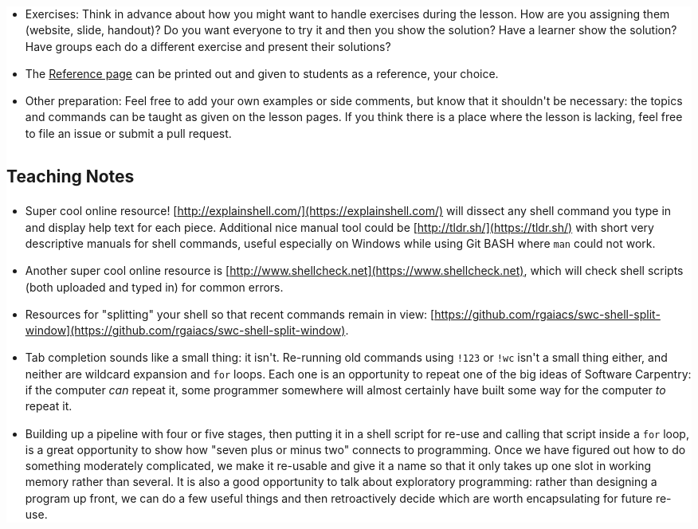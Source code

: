 - Exercises:
  Think in advance about how you might want to handle exercises during the lesson.
  How are you assigning them (website, slide, handout)?
  Do you want everyone to try it and then you show the solution?
  Have a learner show the solution?
  Have groups each do a different exercise and present their solutions?

- The [Reference page](../learners/reference.md) can be printed out
  and given to students as a reference, your choice.

- Other preparation:
  Feel free to add your own examples or side comments,
  but know that it shouldn't be necessary:
  the topics and commands can be taught as given on the lesson pages.
  If you think there is a place where the lesson is lacking,
  feel free to file an issue or submit a pull request.

## Teaching Notes

- Super cool online resource!
  [http://explainshell.com/](https://explainshell.com/) will dissect any shell command you type in
  and display help text for each piece.
  Additional nice manual tool could be [http://tldr.sh/](https://tldr.sh/)
  with short very descriptive manuals for shell commands,
  useful especially on Windows while using Git BASH where `man` could not work.

- Another super cool online resource is [http://www.shellcheck.net](https://www.shellcheck.net),
  which will check shell scripts (both uploaded and typed in) for common errors.

- Resources for "splitting" your shell so that recent commands
  remain in view: [https://github.com/rgaiacs/swc-shell-split-window](https://github.com/rgaiacs/swc-shell-split-window).

- Tab completion sounds like a small thing: it isn't.
  Re-running old commands using `!123` or `!wc`
  isn't a small thing either,
  and neither are wildcard expansion and `for` loops.
  Each one is an opportunity to repeat one of the big ideas of Software Carpentry:
  if the computer _can_ repeat it,
  some programmer somewhere will almost certainly have built
  some way for the computer _to_ repeat it.

- Building up a pipeline with four or five stages,
  then putting it in a shell script for re-use
  and calling that script inside a `for` loop,
  is a great opportunity to show how
  "seven plus or minus two"
  connects to programming.
  Once we have figured out how to do something moderately complicated,
  we make it re-usable and give it a name
  so that it only takes up one slot in working memory
  rather than several.
  It is also a good opportunity to talk about exploratory programming:
  rather than designing a program up front,
  we can do a few useful things
  and then retroactively decide which are worth encapsulating
  for future re-use.
